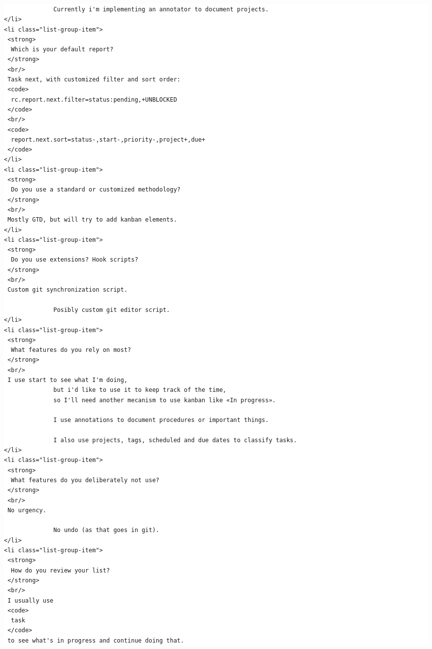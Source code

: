                   Currently i'm implementing an annotator to document projects.
    </li>
    <li class="list-group-item">
     <strong>
      Which is your default report?
     </strong>
     <br/>
     Task next, with customized filter and sort order:
     <code>
      rc.report.next.filter=status:pending,+UNBLOCKED
     </code>
     <br/>
     <code>
      report.next.sort=status-,start-,priority-,project+,due+
     </code>
    </li>
    <li class="list-group-item">
     <strong>
      Do you use a standard or customized methodology?
     </strong>
     <br/>
     Mostly GTD, but will try to add kanban elements.
    </li>
    <li class="list-group-item">
     <strong>
      Do you use extensions? Hook scripts?
     </strong>
     <br/>
     Custom git synchronization script.

                  Posibly custom git editor script.
    </li>
    <li class="list-group-item">
     <strong>
      What features do you rely on most?
     </strong>
     <br/>
     I use start to see what I'm doing,
                  but i'd like to use it to keep track of the time,
                  so I'll need another mecanism to use kanban like «In progress».

                  I use annotations to document procedures or important things.

                  I also use projects, tags, scheduled and due dates to classify tasks.
    </li>
    <li class="list-group-item">
     <strong>
      What features do you deliberately not use?
     </strong>
     <br/>
     No urgency.

                  No undo (as that goes in git).
    </li>
    <li class="list-group-item">
     <strong>
      How do you review your list?
     </strong>
     <br/>
     I usually use
     <code>
      task
     </code>
     to see what's in progress and continue doing that.
